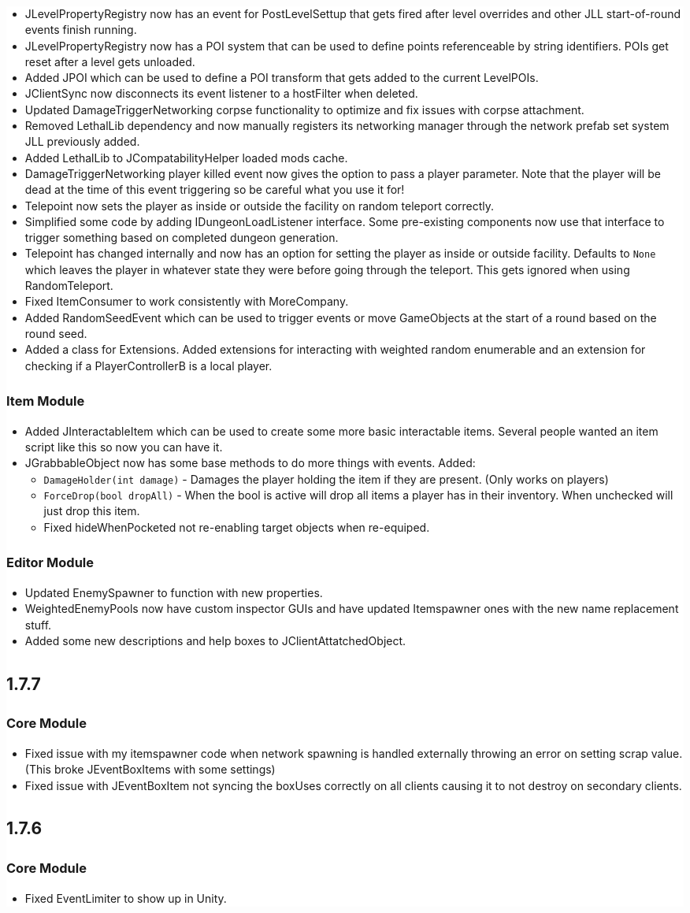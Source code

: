 - JLevelPropertyRegistry now has an event for PostLevelSettup that gets fired after level overrides and other JLL start-of-round events finish running.
- JLevelPropertyRegistry now has a POI system that can be used to define points referenceable by string identifiers. POIs get reset after a level gets unloaded.
- Added JPOI which can be used to define a POI transform that gets added to the current LevelPOIs.
- JClientSync now disconnects its event listener to a hostFilter when deleted.
- Updated DamageTriggerNetworking corpse functionality to optimize and fix issues with corpse attachment.
- Removed LethalLib dependency and now manually registers its networking manager through the network prefab set system JLL previously added.
- Added LethalLib to JCompatabilityHelper loaded mods cache.
- DamageTriggerNetworking player killed event now gives the option to pass a player parameter. Note that the player will be dead at the time of this event triggering so be careful what you use it for!
- Telepoint now sets the player as inside or outside the facility on random teleport correctly.
- Simplified some code by adding IDungeonLoadListener interface. Some pre-existing components now use that interface to trigger something based on completed dungeon generation.
- Telepoint has changed internally and now has an option for setting the player as inside or outside facility. Defaults to `None` which leaves the player in whatever state they were before going through the teleport. This gets ignored when using RandomTeleport.
- Fixed ItemConsumer to work consistently with MoreCompany.
- Added RandomSeedEvent which can be used to trigger events or move GameObjects at the start of a round based on the round seed.
- Added a class for Extensions. Added extensions for interacting with weighted random enumerable and an extension for checking if a PlayerControllerB is a local player.

### Item Module
- Added JInteractableItem which can be used to create some more basic interactable items. Several people wanted an item script like this so now you can have it.
- JGrabbableObject now has some base methods to do more things with events. Added:
  - `DamageHolder(int damage)` - Damages the player holding the item if they are present. (Only works on players)
  - `ForceDrop(bool dropAll)` - When the bool is active will drop all items a player has in their inventory. When unchecked will just drop this item.
  - Fixed hideWhenPocketed not re-enabling target objects when re-equiped.

### Editor Module
- Updated EnemySpawner to function with new properties.
- WeightedEnemyPools now have custom inspector GUIs and have updated Itemspawner ones with the new name replacement stuff.
- Added some new descriptions and help boxes to JClientAttatchedObject.

## 1.7.7
### Core Module
- Fixed issue with my itemspawner code when network spawning is handled externally throwing an error on setting scrap value. (This broke JEventBoxItems with some settings)
- Fixed issue with JEventBoxItem not syncing the boxUses correctly on all clients causing it to not destroy on secondary clients.

## 1.7.6
### Core Module
- Fixed EventLimiter to show up in Unity.
